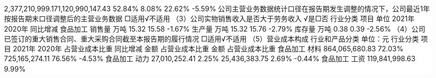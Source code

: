 2,377,210,999.171,120,990,147.43
52.84%
8.08%
22.62%
-5.59%
公司主营业务数据统计口径在报告期发生调整的情况下，公司最近1年按报告期末口径调整后的主营业务数据
□适用√不适用
（3）公司实物销售收入是否大于劳务收入
√是□否
行业分类
项目
单位
2021年
2020年
同比增减
食品加工
销售量
万吨
15.32
15.58
-1.67%
生产量
万吨
15.32
15.76
-2.79%
库存量
万吨
0.38
0.39
-2.56%
（4）公司已签订的重大销售合同、重大采购合同截至本报告期的履行情况
□适用√不适用
（5）营业成本构成
行业和产品分类
单位：元
行业分类
项目
2021年
2020年
占营业成本比重
同比增减
金额
占营业成本比重
金额
占营业成本比重
食品加工
材料
864,065,680.83
72.03%
725,165,274.11
76.56%
-4.53%
食品加工
动力
27,010,252.41
2.25%
25,436,383.75
2.69%
-0.44%
食品加工
工资
119,841,998.63
9.99%